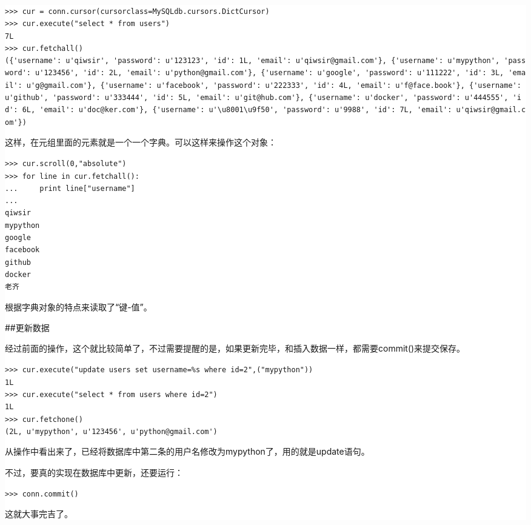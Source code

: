     >>> cur = conn.cursor(cursorclass=MySQLdb.cursors.DictCursor)
    >>> cur.execute("select * from users")
    7L
    >>> cur.fetchall()
    ({'username': u'qiwsir', 'password': u'123123', 'id': 1L, 'email': u'qiwsir@gmail.com'}, {'username': u'mypython', 'password': u'123456', 'id': 2L, 'email': u'python@gmail.com'}, {'username': u'google', 'password': u'111222', 'id': 3L, 'email': u'g@gmail.com'}, {'username': u'facebook', 'password': u'222333', 'id': 4L, 'email': u'f@face.book'}, {'username': u'github', 'password': u'333444', 'id': 5L, 'email': u'git@hub.com'}, {'username': u'docker', 'password': u'444555', 'id': 6L, 'email': u'doc@ker.com'}, {'username': u'\u8001\u9f50', 'password': u'9988', 'id': 7L, 'email': u'qiwsir@gmail.com'})

这样，在元组里面的元素就是一个一个字典。可以这样来操作这个对象：

    >>> cur.scroll(0,"absolute")
    >>> for line in cur.fetchall():
    ...     print line["username"]
    ...
    qiwsir
    mypython
    google
    facebook
    github
    docker
    老齐

根据字典对象的特点来读取了“键-值”。

##更新数据

经过前面的操作，这个就比较简单了，不过需要提醒的是，如果更新完毕，和插入数据一样，都需要commit()来提交保存。

    >>> cur.execute("update users set username=%s where id=2",("mypython"))
    1L
    >>> cur.execute("select * from users where id=2")
    1L
    >>> cur.fetchone()
    (2L, u'mypython', u'123456', u'python@gmail.com')

从操作中看出来了，已经将数据库中第二条的用户名修改为mypython了，用的就是update语句。

不过，要真的实现在数据库中更新，还要运行：

    >>> conn.commit()

这就大事完吉了。
